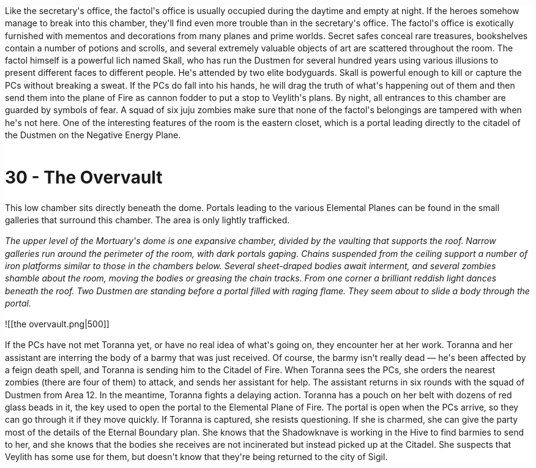 Like the secretary's office, the factol's office is usually occupied during the daytime and empty at night. If the heroes somehow manage to break into this chamber, they'll find even more trouble than in the secretary's office.
The factol's office is exotically furnished with mementos and decorations from many planes and prime worlds. Secret safes conceal rare treasures, bookshelves contain a number of potions and scrolls, and several extremely valuable objects of art are scattered throughout the room.
The factol himself is a powerful lich named Skall,  who has run the Dustmen for several hundred years using various illusions to present different faces to different people. He's attended by two elite bodyguards. Skall is powerful enough to kill or capture the PCs without breaking a sweat. If the PCs do fall into his hands, he will drag the truth of what's happening out of them and then send them into the plane of Fire as cannon fodder to put a stop to Veylith's plans.
By night, all entrances to this chamber are guarded by symbols of fear. A squad of six juju zombies make sure that none of the factol's belongings are tampered with when he's not here. One of the interesting features of the room is the eastern closet, which is a portal leading directly to the citadel of the Dustmen on the Negative Energy Plane.

# 30 - The Overvault

This low chamber sits directly beneath the dome. Portals leading to the various Elemental Planes can be found in the small galleries that surround this chamber. The area is only lightly trafficked.

*The upper level of the Mortuary's dome is one expansive chamber, divided by the vaulting that supports the roof. Narrow galleries run around the perimeter of the room, with dark portals gaping. Chains suspended from the ceiling support a number of iron platforms similar to those in the chambers below. Several sheet-draped bodies await interment, and several zombies shamble about the room, moving the bodies or greasing the chain tracks. From one corner a brilliant reddish light dances beneath the roof. Two Dustmen are standing before a portal filled with raging flame. They seem about to slide a body through the portal.*

![[the overvault.png|500]]

If the PCs have not met Toranna yet, or have no real idea of what's going on, they encounter her at her work. Toranna and her assistant are interring the body of a barmy that was just received. Of course, the barmy isn't really dead — he's been affected by a feign death spell, and Toranna is sending him to the Citadel of Fire.
When Toranna sees the PCs, she orders the nearest zombies (there are four of them) to attack, and sends her assistant for help. The assistant returns in six rounds with the squad of Dustmen from Area 12. In the meantime, Toranna fights a delaying action.
Toranna has a pouch on her belt with dozens of red glass beads in it, the key used to open the portal to the Elemental Plane of Fire. The portal is open when the PCs arrive, so they can go through it if they move quickly.
If Toranna is captured, she resists questioning. If she is charmed, she can give the party most of the details of the Eternal Boundary plan. She knows that the Shadowknave is working in the Hive to find barmies to send to her, and she knows that the bodies she receives are not incinerated but instead picked up at the Citadel. She suspects that Veylith has some use for them, but doesn't know that they're being returned to the city of Sigil.